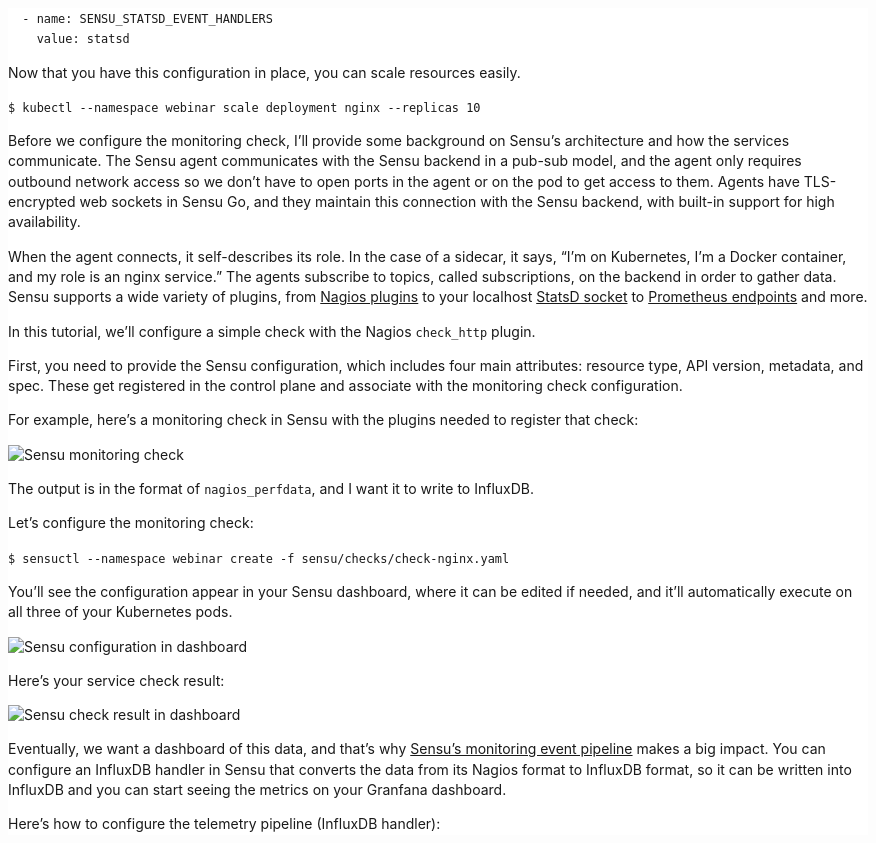```
  - name: SENSU_STATSD_EVENT_HANDLERS
    value: statsd
```

Now that you have this configuration in place, you can scale resources easily. 

```
$ kubectl --namespace webinar scale deployment nginx --replicas 10
```

Before we configure the monitoring check, I’ll provide some background on Sensu’s architecture and how the services communicate. The Sensu agent communicates with the Sensu backend in a pub-sub model, and the agent only requires outbound network access so we don’t have to open ports in the agent or on the pod to get access to them. Agents have TLS-encrypted web sockets in Sensu Go, and they maintain this connection with the Sensu backend, with built-in support for high availability. 

When the agent connects, it self-describes its role. In the case of a sidecar, it says, “I’m on Kubernetes, I’m a Docker container, and my role is an nginx service.” The agents subscribe to topics, called subscriptions, on the backend in order to gather data. Sensu supports a wide variety of plugins, from [Nagios plugins](https://blog.sensu.io/the-story-of-nagios-plugin-support-in-sensu) to your localhost [StatsD socket](https://docs.sensu.io/sensu-go/latest/reference/agent/#create-monitoring-events-using-the-statsd-listener) to [Prometheus endpoints](https://blog.sensu.io/the-sensu-prometheus-collector-972c441d45e) and more. 

In this tutorial, we’ll configure a simple check with the Nagios `check_http` plugin.

First, you need to provide the Sensu configuration, which includes four main attributes: resource type, API version, metadata, and spec. These get registered in the control plane and associate with the monitoring check configuration.

For example, here’s a monitoring check in Sensu with the plugins needed to register that check:

![Sensu monitoring check](https://user-images.githubusercontent.com/38439765/76876928-ab56a780-6840-11ea-84c4-c0e0555ff9d8.png)

The output is in the format of `nagios_perfdata`, and I want it to write to InfluxDB.

Let’s configure the monitoring check:

```
$ sensuctl --namespace webinar create -f sensu/checks/check-nginx.yaml
```

You’ll see the configuration appear in your Sensu dashboard, where it can be edited if needed, and it’ll automatically execute on all three of your Kubernetes pods. 

![Sensu configuration in dashboard](https://user-images.githubusercontent.com/38439765/76877049-d04b1a80-6840-11ea-948e-c09e7a744739.png)

Here’s your service check result:

![Sensu check result in dashboard](https://user-images.githubusercontent.com/38439765/76877080-df31cd00-6840-11ea-8b51-447fcb66243b.png)

Eventually, we want a dashboard of this data, and that’s why [Sensu’s monitoring event pipeline](https://blog.sensu.io/workflow-automation-for-monitoring) makes a big impact. You can configure an InfluxDB handler in Sensu that converts the data from its Nagios format to InfluxDB format, so it can be written into InfluxDB and you can start seeing the metrics on your Granfana dashboard. 

Here’s how to configure the telemetry pipeline (InfluxDB handler):

